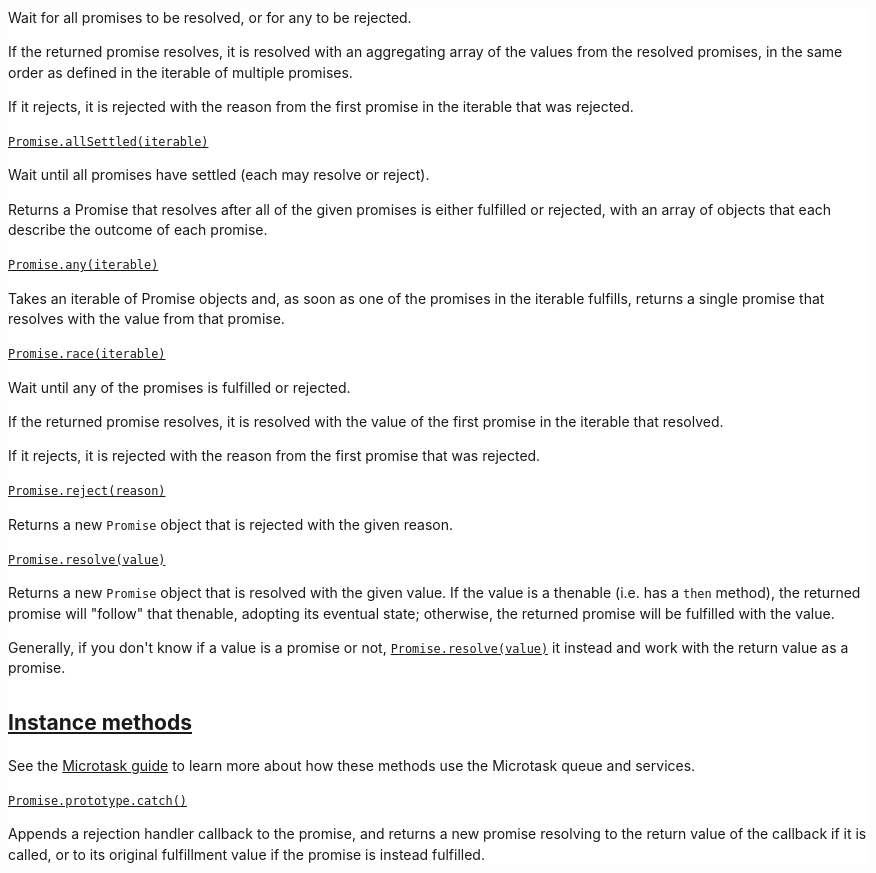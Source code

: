 Wait for all promises to be resolved, or for any to be rejected.

If the returned promise resolves, it is resolved with an aggregating array of the values from the resolved promises, in the same order as defined in the iterable of multiple promises.

If it rejects, it is rejected with the reason from the first promise in the iterable that was rejected.

[`Promise.allSettled(iterable)`](https://developer.mozilla.org/en-US/docs/Web/JavaScript/Reference/Global_Objects/Promise/allSettled)

Wait until all promises have settled (each may resolve or reject).

Returns a Promise that resolves after all of the given promises is either fulfilled or rejected, with an array of objects that each describe the outcome of each promise.

[`Promise.any(iterable)`](https://developer.mozilla.org/en-US/docs/Web/JavaScript/Reference/Global_Objects/Promise/any)

Takes an iterable of Promise objects and, as soon as one of the promises in the iterable fulfills, returns a single promise that resolves with the value from that promise.

[`Promise.race(iterable)`](https://developer.mozilla.org/en-US/docs/Web/JavaScript/Reference/Global_Objects/Promise/race)

Wait until any of the promises is fulfilled or rejected.

If the returned promise resolves, it is resolved with the value of the first promise in the iterable that resolved.

If it rejects, it is rejected with the reason from the first promise that was rejected.

[`Promise.reject(reason)`](https://developer.mozilla.org/en-US/docs/Web/JavaScript/Reference/Global_Objects/Promise/reject)

Returns a new  `Promise`  object that is rejected with the given reason.

[`Promise.resolve(value)`](https://developer.mozilla.org/en-US/docs/Web/JavaScript/Reference/Global_Objects/Promise/resolve)

Returns a new  `Promise`  object that is resolved with the given value. If the value is a thenable (i.e. has a  `then`  method), the returned promise will "follow" that thenable, adopting its eventual state; otherwise, the returned promise will be fulfilled with the value.

Generally, if you don't know if a value is a promise or not,  [`Promise.resolve(value)`](https://developer.mozilla.org/en-US/docs/Web/JavaScript/Reference/Global_Objects/Promise/resolve)  it instead and work with the return value as a promise.

## [Instance methods](https://developer.mozilla.org/en-US/docs/Web/JavaScript/Reference/Global_Objects/Promise#instance_methods "Permalink to Instance methods")

See the  [Microtask guide](https://developer.mozilla.org/en-US/docs/Web/API/HTML_DOM_API/Microtask_guide)  to learn more about how these methods use the Microtask queue and services.

[`Promise.prototype.catch()`](https://developer.mozilla.org/en-US/docs/Web/JavaScript/Reference/Global_Objects/Promise/catch)

Appends a rejection handler callback to the promise, and returns a new promise resolving to the return value of the callback if it is called, or to its original fulfillment value if the promise is instead fulfilled.

